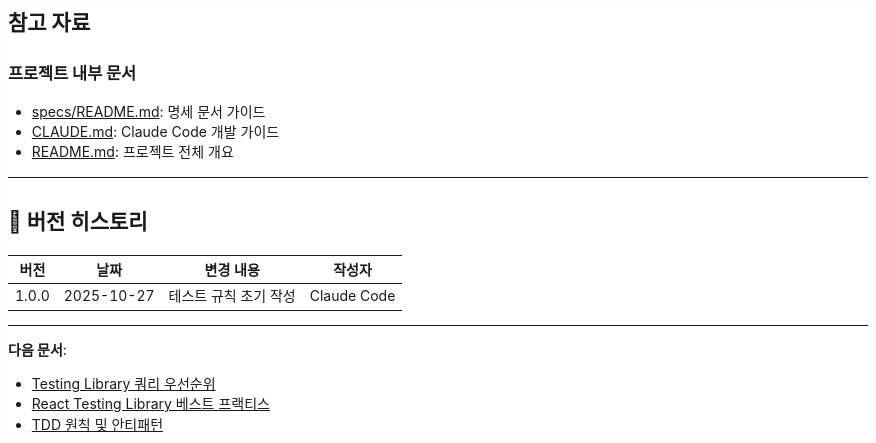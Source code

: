 ## 참고 자료

### 프로젝트 내부 문서

- [specs/README.md](../specs/README.md): 명세 문서 가이드
- [CLAUDE.md](../CLAUDE.md): Claude Code 개발 가이드
- [README.md](../README.md): 프로젝트 전체 개요

---

## 🔖 버전 히스토리

| 버전  | 날짜       | 변경 내용             | 작성자      |
| ----- | ---------- | --------------------- | ----------- |
| 1.0.0 | 2025-10-27 | 테스트 규칙 초기 작성 | Claude Code |

---

**다음 문서**:

- [Testing Library 쿼리 우선순위](./testing-library-queries.md)
- [React Testing Library 베스트 프랙티스](./react-testing-library-best-practices.md)
- [TDD 원칙 및 안티패턴](./tdd-principles.md)
